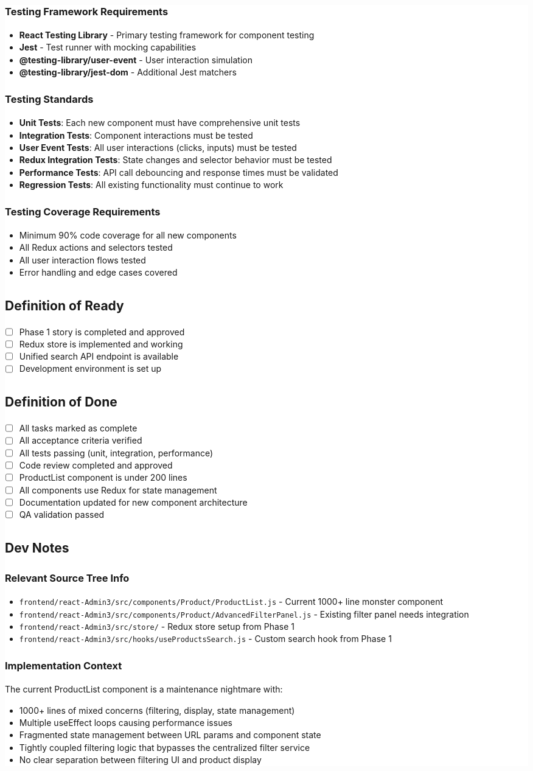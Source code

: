 ### Testing Framework Requirements
- **React Testing Library** - Primary testing framework for component testing
- **Jest** - Test runner with mocking capabilities
- **@testing-library/user-event** - User interaction simulation
- **@testing-library/jest-dom** - Additional Jest matchers

### Testing Standards
- **Unit Tests**: Each new component must have comprehensive unit tests
- **Integration Tests**: Component interactions must be tested
- **User Event Tests**: All user interactions (clicks, inputs) must be tested
- **Redux Integration Tests**: State changes and selector behavior must be tested
- **Performance Tests**: API call debouncing and response times must be validated
- **Regression Tests**: All existing functionality must continue to work

### Testing Coverage Requirements
- Minimum 90% code coverage for all new components
- All Redux actions and selectors tested
- All user interaction flows tested
- Error handling and edge cases covered

## Definition of Ready

- [ ] Phase 1 story is completed and approved
- [ ] Redux store is implemented and working
- [ ] Unified search API endpoint is available
- [ ] Development environment is set up

## Definition of Done

- [ ] All tasks marked as complete
- [ ] All acceptance criteria verified
- [ ] All tests passing (unit, integration, performance)
- [ ] Code review completed and approved
- [ ] ProductList component is under 200 lines
- [ ] All components use Redux for state management
- [ ] Documentation updated for new component architecture
- [ ] QA validation passed

## Dev Notes

### Relevant Source Tree Info
- `frontend/react-Admin3/src/components/Product/ProductList.js` - Current 1000+ line monster component
- `frontend/react-Admin3/src/components/Product/AdvancedFilterPanel.js` - Existing filter panel needs integration
- `frontend/react-Admin3/src/store/` - Redux store setup from Phase 1
- `frontend/react-Admin3/src/hooks/useProductsSearch.js` - Custom search hook from Phase 1

### Implementation Context  
The current ProductList component is a maintenance nightmare with:
- 1000+ lines of mixed concerns (filtering, display, state management)
- Multiple useEffect loops causing performance issues
- Fragmented state management between URL params and component state
- Tightly coupled filtering logic that bypasses the centralized filter service
- No clear separation between filtering UI and product display
